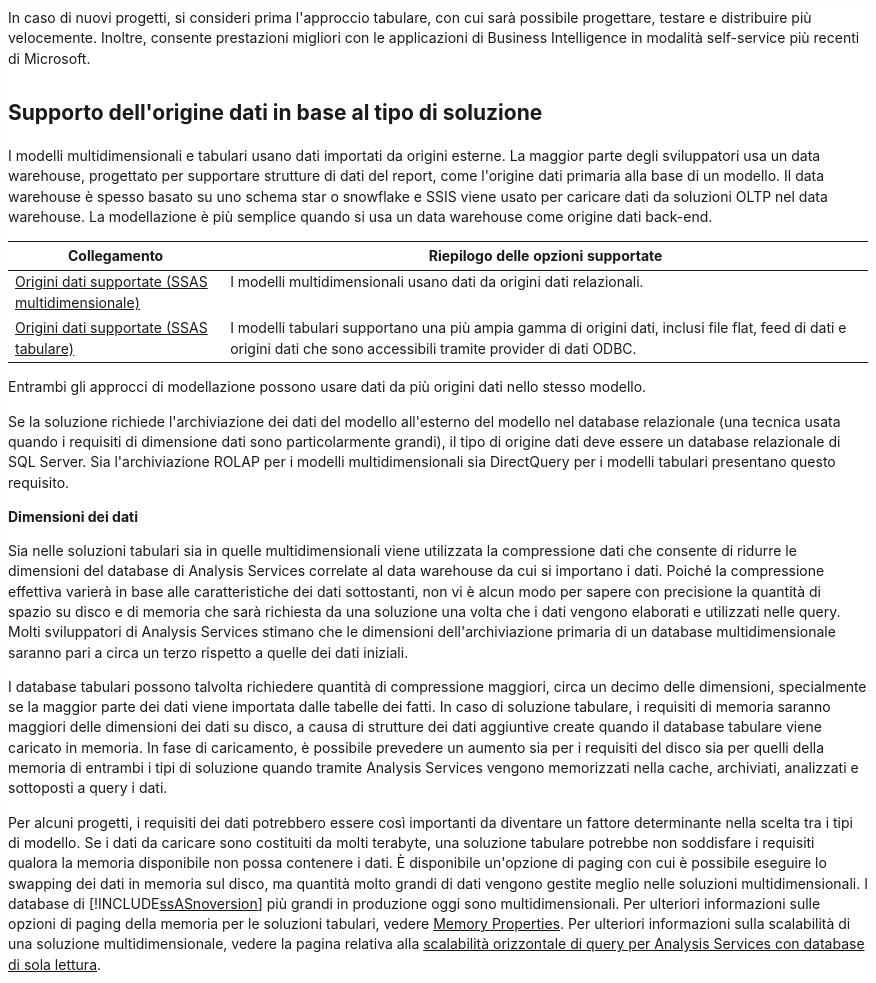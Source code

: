  In caso di nuovi progetti, si consideri prima l'approccio tabulare, con cui sarà possibile progettare, testare e distribuire più velocemente. Inoltre, consente prestazioni migliori con le applicazioni di Business Intelligence in modalità self-service più recenti di Microsoft.  
  
##  <a name="data-source-support-by-solution-type"></a><a name="bkmk_ds"></a>Supporto dell'origine dati in base al tipo di soluzione  
 I modelli multidimensionali e tabulari usano dati importati da origini esterne. La maggior parte degli sviluppatori usa un data warehouse, progettato per supportare strutture di dati del report, come l'origine dati primaria alla base di un modello. Il data warehouse è spesso basato su uno schema star o snowflake e SSIS viene usato per caricare dati da soluzioni OLTP nel data warehouse. La modellazione è più semplice quando si usa un data warehouse come origine dati back-end.  
  
|**Collegamento**|**Riepilogo delle opzioni supportate**|  
|--------------|--------------------------------------|  
|[Origini dati supportate &#40;SSAS multidimensionale&#41;](multidimensional-models/supported-data-sources-ssas-multidimensional.md)|I modelli multidimensionali usano dati da origini dati relazionali.|  
|[Origini dati supportate &#40;SSAS tabulare&#41;](tabular-models/data-sources-supported-ssas-tabular.md)|I modelli tabulari supportano una più ampia gamma di origini dati, inclusi file flat, feed di dati e origini dati che sono accessibili tramite provider di dati ODBC.|  
  
 Entrambi gli approcci di modellazione possono usare dati da più origini dati nello stesso modello.  
  
 Se la soluzione richiede l'archiviazione dei dati del modello all'esterno del modello nel database relazionale (una tecnica usata quando i requisiti di dimensione dati sono particolarmente grandi), il tipo di origine dati deve essere un database relazionale di SQL Server. Sia l'archiviazione ROLAP per i modelli multidimensionali sia DirectQuery per i modelli tabulari presentano questo requisito.  
  
 **Dimensioni dei dati**  
  
 Sia nelle soluzioni tabulari sia in quelle multidimensionali viene utilizzata la compressione dati che consente di ridurre le dimensioni del database di Analysis Services correlate al data warehouse da cui si importano i dati. Poiché la compressione effettiva varierà in base alle caratteristiche dei dati sottostanti, non vi è alcun modo per sapere con precisione la quantità di spazio su disco e di memoria che sarà richiesta da una soluzione una volta che i dati vengono elaborati e utilizzati nelle query. Molti sviluppatori di Analysis Services stimano che le dimensioni dell'archiviazione primaria di un database multidimensionale saranno pari a circa un terzo rispetto a quelle dei dati iniziali.  
  
 I database tabulari possono talvolta richiedere quantità di compressione maggiori, circa un decimo delle dimensioni, specialmente se la maggior parte dei dati viene importata dalle tabelle dei fatti. In caso di soluzione tabulare, i requisiti di memoria saranno maggiori delle dimensioni dei dati su disco, a causa di strutture dei dati aggiuntive create quando il database tabulare viene caricato in memoria. In fase di caricamento, è possibile prevedere un aumento sia per i requisiti del disco sia per quelli della memoria di entrambi i tipi di soluzione quando tramite Analysis Services vengono memorizzati nella cache, archiviati, analizzati e sottoposti a query i dati.  
  
 Per alcuni progetti, i requisiti dei dati potrebbero essere così importanti da diventare un fattore determinante nella scelta tra i tipi di modello. Se i dati da caricare sono costituiti da molti terabyte, una soluzione tabulare potrebbe non soddisfare i requisiti qualora la memoria disponibile non possa contenere i dati. È disponibile un'opzione di paging con cui è possibile eseguire lo swapping dei dati in memoria sul disco, ma quantità molto grandi di dati vengono gestite meglio nelle soluzioni multidimensionali. I database di [!INCLUDE[ssASnoversion](../includes/ssasnoversion-md.md)] più grandi in produzione oggi sono multidimensionali. Per ulteriori informazioni sulle opzioni di paging della memoria per le soluzioni tabulari, vedere [Memory Properties](server-properties/memory-properties.md). Per ulteriori informazioni sulla scalabilità di una soluzione multidimensionale, vedere la pagina relativa alla [scalabilità orizzontale di query per Analysis Services con database di sola lettura](https://go.microsoft.com/fwlink/?LinkId=251711).  
  